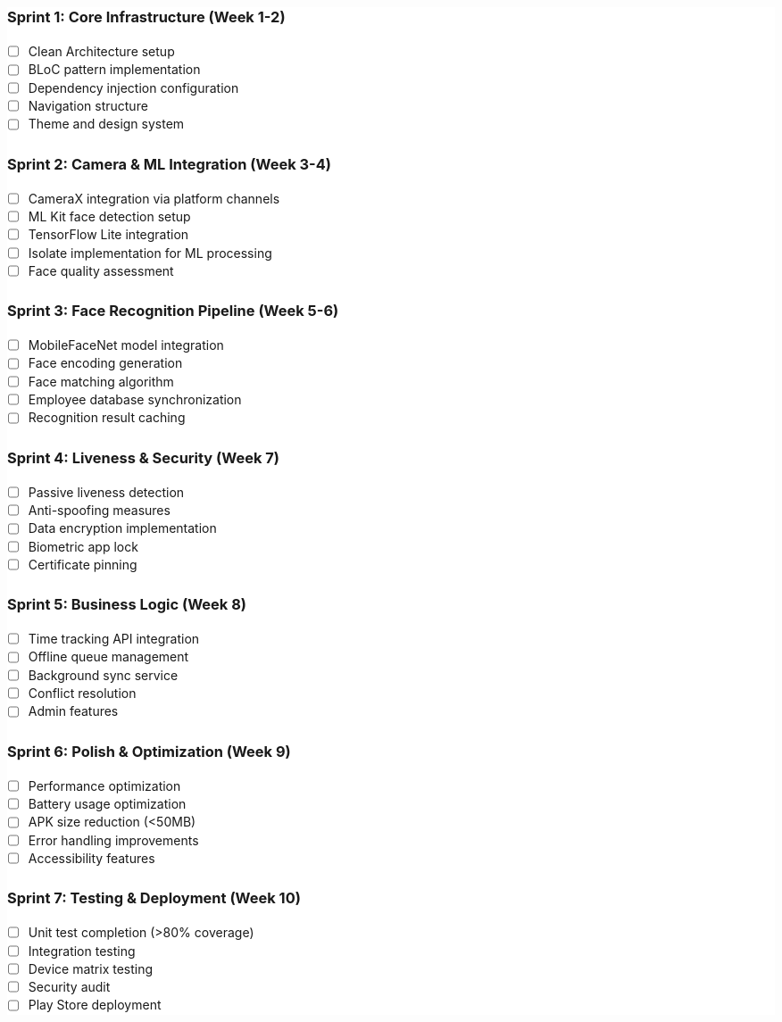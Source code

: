 ### Sprint 1: Core Infrastructure (Week 1-2)
- [ ] Clean Architecture setup
- [ ] BLoC pattern implementation
- [ ] Dependency injection configuration
- [ ] Navigation structure
- [ ] Theme and design system

### Sprint 2: Camera & ML Integration (Week 3-4)
- [ ] CameraX integration via platform channels
- [ ] ML Kit face detection setup
- [ ] TensorFlow Lite integration
- [ ] Isolate implementation for ML processing
- [ ] Face quality assessment

### Sprint 3: Face Recognition Pipeline (Week 5-6)
- [ ] MobileFaceNet model integration
- [ ] Face encoding generation
- [ ] Face matching algorithm
- [ ] Employee database synchronization
- [ ] Recognition result caching

### Sprint 4: Liveness & Security (Week 7)
- [ ] Passive liveness detection
- [ ] Anti-spoofing measures
- [ ] Data encryption implementation
- [ ] Biometric app lock
- [ ] Certificate pinning

### Sprint 5: Business Logic (Week 8)
- [ ] Time tracking API integration
- [ ] Offline queue management
- [ ] Background sync service
- [ ] Conflict resolution
- [ ] Admin features

### Sprint 6: Polish & Optimization (Week 9)
- [ ] Performance optimization
- [ ] Battery usage optimization
- [ ] APK size reduction (<50MB)
- [ ] Error handling improvements
- [ ] Accessibility features

### Sprint 7: Testing & Deployment (Week 10)
- [ ] Unit test completion (>80% coverage)
- [ ] Integration testing
- [ ] Device matrix testing
- [ ] Security audit
- [ ] Play Store deployment
